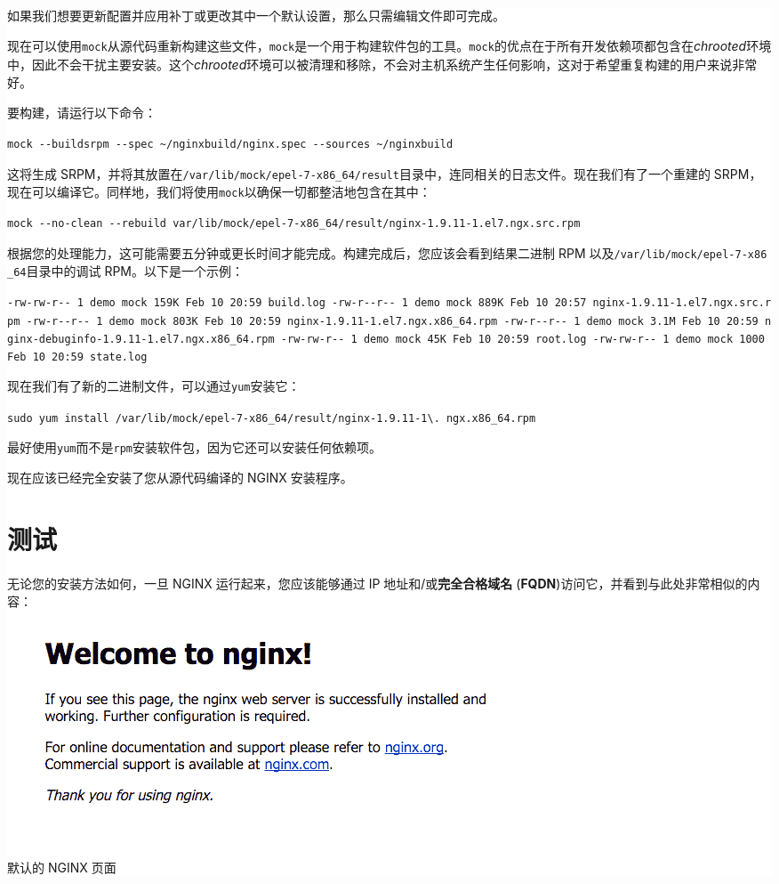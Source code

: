 如果我们想要更新配置并应用补丁或更改其中一个默认设置，那么只需编辑文件即可完成。

现在可以使用`mock`从源代码重新构建这些文件，`mock`是一个用于构建软件包的工具。`mock`的优点在于所有开发依赖项都包含在*chrooted*环境中，因此不会干扰主要安装。这个*chrooted*环境可以被清理和移除，不会对主机系统产生任何影响，这对于希望重复构建的用户来说非常好。

要构建，请运行以下命令：

```
mock --buildsrpm --spec ~/nginxbuild/nginx.spec --sources ~/nginxbuild
```

这将生成 SRPM，并将其放置在`/var/lib/mock/epel-7-x86_64/result`目录中，连同相关的日志文件。现在我们有了一个重建的 SRPM，现在可以编译它。同样地，我们将使用`mock`以确保一切都整洁地包含在其中：

```
mock --no-clean --rebuild var/lib/mock/epel-7-x86_64/result/nginx-1.9.11-1.el7.ngx.src.rpm
```

根据您的处理能力，这可能需要五分钟或更长时间才能完成。构建完成后，您应该会看到结果二进制 RPM 以及`/var/lib/mock/epel-7-x86_64`目录中的调试 RPM。以下是一个示例：

```
-rw-rw-r-- 1 demo mock 159K Feb 10 20:59 build.log -rw-r--r-- 1 demo mock 889K Feb 10 20:57 nginx-1.9.11-1.el7.ngx.src.rpm -rw-r--r-- 1 demo mock 803K Feb 10 20:59 nginx-1.9.11-1.el7.ngx.x86_64.rpm -rw-r--r-- 1 demo mock 3.1M Feb 10 20:59 nginx-debuginfo-1.9.11-1.el7.ngx.x86_64.rpm -rw-rw-r-- 1 demo mock 45K Feb 10 20:59 root.log -rw-rw-r-- 1 demo mock 1000 Feb 10 20:59 state.log
```

现在我们有了新的二进制文件，可以通过`yum`安装它：

```
sudo yum install /var/lib/mock/epel-7-x86_64/result/nginx-1.9.11-1\. ngx.x86_64.rpm
```

最好使用`yum`而不是`rpm`安装软件包，因为它还可以安装任何依赖项。

现在应该已经完全安装了您从源代码编译的 NGINX 安装程序。

# 测试

无论您的安装方法如何，一旦 NGINX 运行起来，您应该能够通过 IP 地址和/或**完全合格域名** (**FQDN**)访问它，并看到与此处非常相似的内容：

![](img/d78d0ea9-e41f-4c4f-a0cb-16b5dfb8f590.png)

默认的 NGINX 页面
